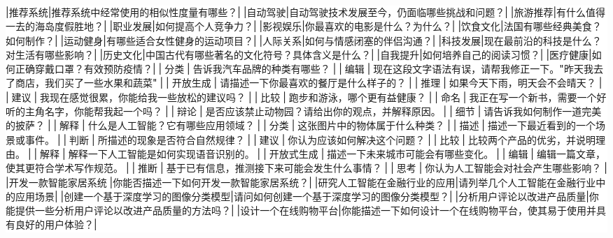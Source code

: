 |推荐系统|推荐系统中经常使用的相似性度量有哪些？|
|自动驾驶|自动驾驶技术发展至今，仍面临哪些挑战和问题？|
|旅游推荐|有什么值得一去的海岛度假胜地？|
|职业发展|如何提高个人竞争力？|
|影视娱乐|你最喜欢的电影是什么？为什么？|
|饮食文化|法国有哪些经典美食？如何制作？|
|运动健身|有哪些适合女性健身的运动项目？|
|人际关系|如何与情感闭塞的伴侣沟通？|
|科技发展|现在最前沿的科技是什么？对生活有哪些影响？|
|历史文化|中国古代有哪些著名的文化符号？具体含义是什么？|
|自我提升|如何培养自己的阅读习惯？|
|医疗健康|如何正确穿戴口罩？有效预防疫情？|
| 分类 | 告诉我汽车品牌的种类有哪些？ |
| 编辑 | 现在这段文字语法有误，请帮我修正一下。"昨天我去了商店，我们买了一些水果和蔬菜" |
| 开放生成 | 请描述一下你最喜欢的餐厅是什么样子的？ |
| 推理 | 如果今天下雨，明天会不会晴天？ |
| 建议 | 我现在感觉很累，你能给我一些放松的建议吗？ |
| 比较 | 跑步和游泳，哪个更有益健康？ |
| 命名 | 我正在写一个新书，需要一个好听的主角名字，你能帮我起一个吗？ |
| 辩论 | 是否应该禁止动物园？请给出你的观点，并解释原因。 |
| 细节 | 请告诉我如何制作一道完美的披萨？ |
| 解释 | 什么是人工智能？它有哪些应用领域？ |
| 分类 | 这张图片中的物体属于什么种类？ |
| 描述 | 描述一下最近看到的一个场景或事件。 |
| 判断 | 所描述的现象是否符合自然规律？ |
| 建议 | 你认为应该如何解决这个问题？ |
| 比较 | 比较两个产品的优劣，并说明理由。 |
| 解释 | 解释一下人工智能是如何实现语音识别的。 |
| 开放式生成 | 描述一下未来城市可能会有哪些变化。 |
| 编辑 | 编辑一篇文章，使其更符合学术写作规范。 |
| 推断 | 基于已有信息，推测接下来可能会发生什么事情？ |
| 思考 | 你认为人工智能会对社会产生哪些影响？ |
|开发一款智能家居系统 |你能否描述一下如何开发一款智能家居系统？|
|研究人工智能在金融行业的应用|请列举几个人工智能在金融行业中的应用场景|
|创建一个基于深度学习的图像分类模型|请问如何创建一个基于深度学习的图像分类模型？|
|分析用户评论以改进产品质量|你能提供一些分析用户评论以改进产品质量的方法吗？|
|设计一个在线购物平台|你能描述一下如何设计一个在线购物平台，使其易于使用并具有良好的用户体验？|